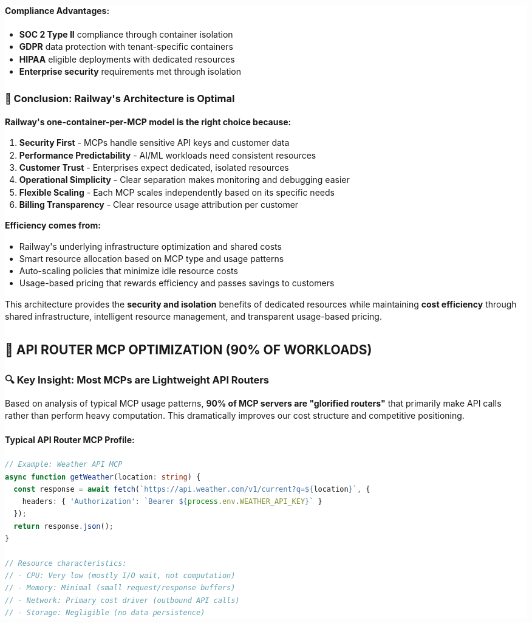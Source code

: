 #### **Compliance Advantages:**
- **SOC 2 Type II** compliance through container isolation
- **GDPR** data protection with tenant-specific containers
- **HIPAA** eligible deployments with dedicated resources
- **Enterprise security** requirements met through isolation

### **🎯 Conclusion: Railway's Architecture is Optimal**

**Railway's one-container-per-MCP model is the right choice because:**

1. **Security First** - MCPs handle sensitive API keys and customer data
2. **Performance Predictability** - AI/ML workloads need consistent resources
3. **Customer Trust** - Enterprises expect dedicated, isolated resources
4. **Operational Simplicity** - Clear separation makes monitoring and debugging easier
5. **Flexible Scaling** - Each MCP scales independently based on its specific needs
6. **Billing Transparency** - Clear resource usage attribution per customer

**Efficiency comes from:**
- Railway's underlying infrastructure optimization and shared costs
- Smart resource allocation based on MCP type and usage patterns
- Auto-scaling policies that minimize idle resource costs
- Usage-based pricing that rewards efficiency and passes savings to customers

This architecture provides the **security and isolation** benefits of dedicated resources while maintaining **cost efficiency** through shared infrastructure, intelligent resource management, and transparent usage-based pricing.

## 🔄 **API ROUTER MCP OPTIMIZATION (90% OF WORKLOADS)**

### **🔍 Key Insight: Most MCPs are Lightweight API Routers**

Based on analysis of typical MCP usage patterns, **90% of MCP servers are "glorified routers"** that primarily make API calls rather than perform heavy computation. This dramatically improves our cost structure and competitive positioning.

#### **Typical API Router MCP Profile:**
```typescript
// Example: Weather API MCP
async function getWeather(location: string) {
  const response = await fetch(`https://api.weather.com/v1/current?q=${location}`, {
    headers: { 'Authorization': `Bearer ${process.env.WEATHER_API_KEY}` }
  });
  return response.json();
}

// Resource characteristics:
// - CPU: Very low (mostly I/O wait, not computation)
// - Memory: Minimal (small request/response buffers) 
// - Network: Primary cost driver (outbound API calls)
// - Storage: Negligible (no data persistence)
```
